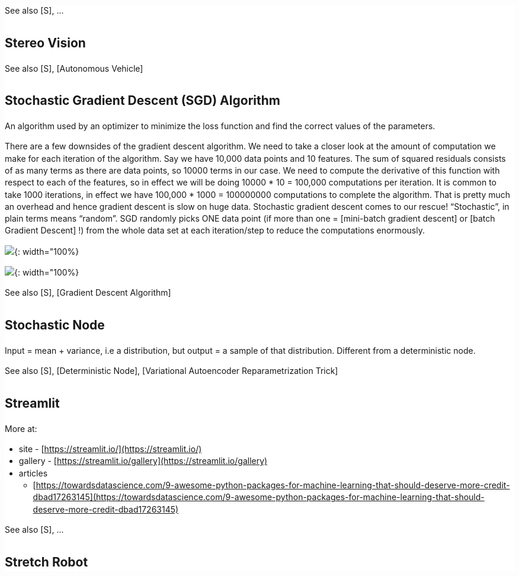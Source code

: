  See also [S], ...


## Stereo Vision

 See also [S], [Autonomous Vehicle]


## Stochastic Gradient Descent (SGD) Algorithm

 An algorithm used by an optimizer to minimize the loss function and find the correct values of the parameters.

 There are a few downsides of the gradient descent algorithm. We need to take a closer look at the amount of computation we make for each iteration of the algorithm. Say we have 10,000 data points and 10 features. The sum of squared residuals consists of as many terms as there are data points, so 10000 terms in our case. We need to compute the derivative of this function with respect to each of the features, so in effect we will be doing 10000 * 10 = 100,000 computations per iteration. It is common to take 1000 iterations, in effect we have 100,000 * 1000 = 100000000 computations to complete the algorithm. That is pretty much an overhead and hence gradient descent is slow on huge data. Stochastic gradient descent comes to our rescue! “Stochastic”, in plain terms means “random”. SGD randomly picks ONE data point (if more than one = [mini-batch gradient descent] or [batch Gradient Descent] !) from the whole data set at each iteration/step to reduce the computations enormously.

 ![](img/s/stochastic_gradient_descent.png ){: width="100%}

 ![](img/s/stochastic_gradient_descent_comparison.png ){: width="100%}

 See also [S], [Gradient Descent Algorithm]


## Stochastic Node

 Input = mean + variance, i.e a distribution, but output = a sample of that distribution. Different from a deterministic node.

 See also [S], [Deterministic Node], [Variational Autoencoder Reparametrization Trick]


## Streamlit

 More at:

  * site - [https://streamlit.io/](https://streamlit.io/)
  * gallery - [https://streamlit.io/gallery](https://streamlit.io/gallery)
  * articles
    * [https://towardsdatascience.com/9-awesome-python-packages-for-machine-learning-that-should-deserve-more-credit-dbad17263145](https://towardsdatascience.com/9-awesome-python-packages-for-machine-learning-that-should-deserve-more-credit-dbad17263145)

 See also [S], ...


## Stretch Robot
